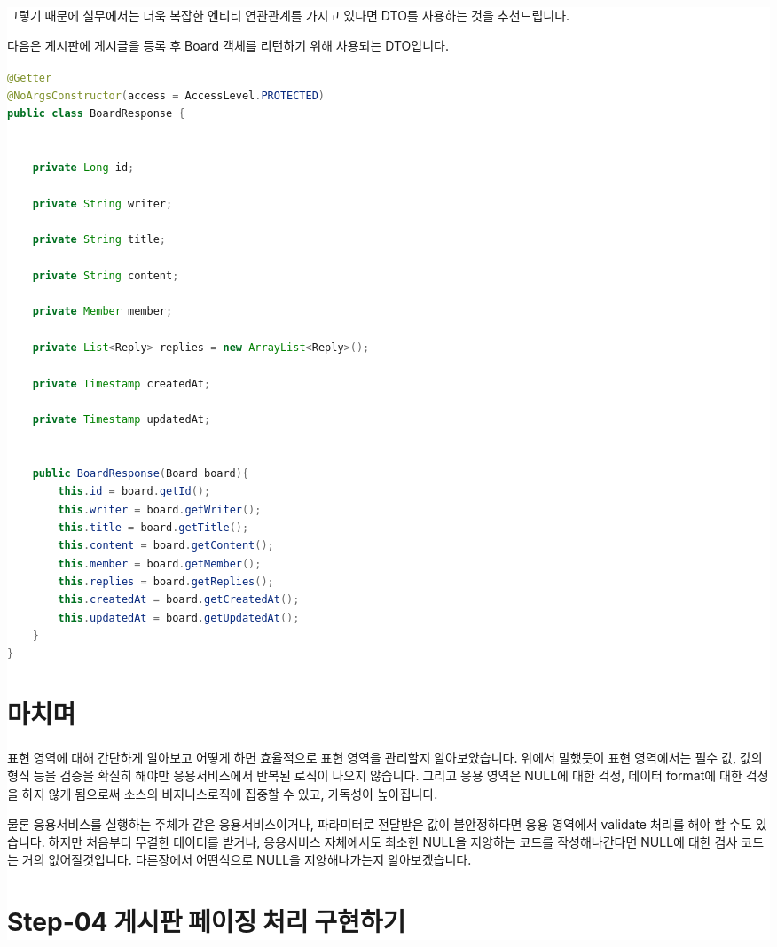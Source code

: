 그렇기 때문에 실무에서는 더욱 복잡한 엔티티 연관관계를 가지고 있다면 DTO를 사용하는 것을 추천드립니다.


다음은 게시판에 게시글을 등록 후 Board 객체를 리턴하기 위해 사용되는 DTO입니다.

```java
@Getter
@NoArgsConstructor(access = AccessLevel.PROTECTED)
public class BoardResponse {


    private Long id;

    private String writer;

    private String title;

    private String content;

    private Member member;

    private List<Reply> replies = new ArrayList<Reply>();

    private Timestamp createdAt;

    private Timestamp updatedAt;


    public BoardResponse(Board board){
        this.id = board.getId();
        this.writer = board.getWriter();
        this.title = board.getTitle();
        this.content = board.getContent();
        this.member = board.getMember();
        this.replies = board.getReplies();
        this.createdAt = board.getCreatedAt();
        this.updatedAt = board.getUpdatedAt();
    }
}
```


# 마치며
표현 영역에 대해 간단하게 알아보고 어떻게 하면 효율적으로 표현 영역을 관리할지 알아보았습니다. 위에서 말했듯이 표현 영역에서는 필수 값, 값의 형식 등을 검증을 확실히 해야만 응용서비스에서 반복된 로직이 나오지 않습니다. 그리고 응용 영역은 NULL에 대한 걱정, 데이터 format에 대한 걱정을 하지 않게 됨으로써 소스의 비지니스로직에 집중할 수 있고, 가독성이 높아집니다.

물론 응용서비스를 실행하는 주체가 같은 응용서비스이거나, 파라미터로 전달받은 값이 불안정하다면 응용 영역에서 validate 처리를 해야 할 수도 있습니다. 하지만 처음부터 무결한 데이터를 받거나, 응용서비스 자체에서도 최소한 NULL을 지양하는 코드를 작성해나간다면 NULL에 대한 검사 코드는 거의 없어질것입니다. 다른장에서 어떤식으로 NULL을 지양해나가는지 알아보겠습니다.


# Step-04 게시판 페이징 처리 구현하기 
